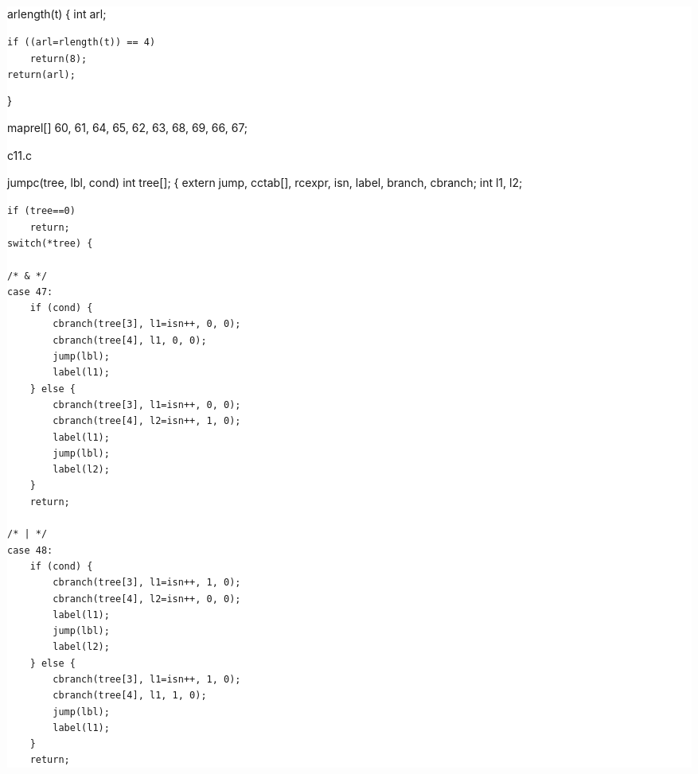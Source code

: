 arlength(t)
{
	int arl;

	if ((arl=rlength(t)) == 4)
		return(8);
	return(arl);
}

maprel[] 60, 61, 64, 65, 62, 63, 68, 69, 66, 67;



c11.c


jumpc(tree, lbl, cond)
int tree[]; {
	extern jump, cctab[], rcexpr, isn, label, branch, cbranch;
	int l1, l2;

	if (tree==0)
		return;
	switch(*tree) {

	/* & */
	case 47:
		if (cond) {
			cbranch(tree[3], l1=isn++, 0, 0);
			cbranch(tree[4], l1, 0, 0);
			jump(lbl);
			label(l1);
		} else {
			cbranch(tree[3], l1=isn++, 0, 0);
			cbranch(tree[4], l2=isn++, 1, 0);
			label(l1);
			jump(lbl);
			label(l2);
		}
		return;

	/* | */
	case 48:
		if (cond) {
			cbranch(tree[3], l1=isn++, 1, 0);
			cbranch(tree[4], l2=isn++, 0, 0);
			label(l1);
			jump(lbl);
			label(l2);
		} else {
			cbranch(tree[3], l1=isn++, 1, 0);
			cbranch(tree[4], l1, 1, 0);
			jump(lbl);
			label(l1);
		}
		return;
